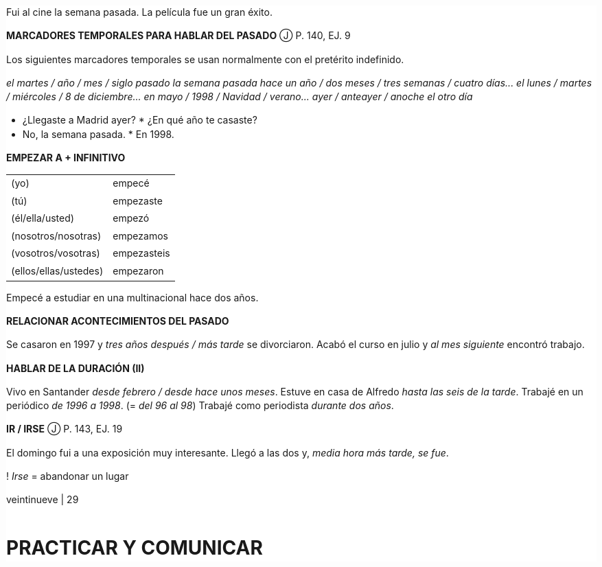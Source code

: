 Fui al cine la semana pasada.
La película fue un gran éxito.

**MARCADORES TEMPORALES PARA HABLAR DEL PASADO** Ⓙ P. 140, EJ. 9

Los siguientes marcadores temporales se usan normalmente con el
pretérito indefinido.

*el martes / año / mes / siglo pasado*
*la semana pasada*
*hace un año / dos meses / tres semanas / cuatro días...*
*el lunes / martes / miércoles / 8 de diciembre...*
*en mayo / 1998 / Navidad / verano...*
*ayer / anteayer / anoche*
*el otro día*

* ¿Llegaste a Madrid ayer?    * ¿En qué año te casaste?
* No, la semana pasada.   * En 1998.

**EMPEZAR A + INFINITIVO**

|          |          |
|----------|----------|
| (yo)     | empecé   |
| (tú)     | empezaste|
| (él/ella/usted) | empezó   | a estudiar
| (nosotros/nosotras) | empezamos |
| (vosotros/vosotras) | empezasteis|
| (ellos/ellas/ustedes) | empezaron|

Empecé a estudiar en una multinacional hace dos años.

**RELACIONAR ACONTECIMIENTOS DEL PASADO**

Se casaron en 1997 y *tres años después / más tarde* se divorciaron.
Acabó el curso en julio y *al mes siguiente* encontró trabajo.

**HABLAR DE LA DURACIÓN (II)**

Vivo en Santander *desde febrero / desde hace unos meses*.
Estuve en casa de Alfredo *hasta las seis de la tarde*.
Trabajé en un periódico *de 1996 a 1998*. (= *del 96 al 98*)
Trabajé como periodista *durante dos años*.

**IR / IRSE** Ⓙ P. 143, EJ. 19

El domingo fui a una exposición muy interesante.
Llegó a las dos y, *media hora más tarde, se fue*.

! *Irse* = abandonar un lugar

veintinueve | 29


# PRACTICAR Y COMUNICAR
